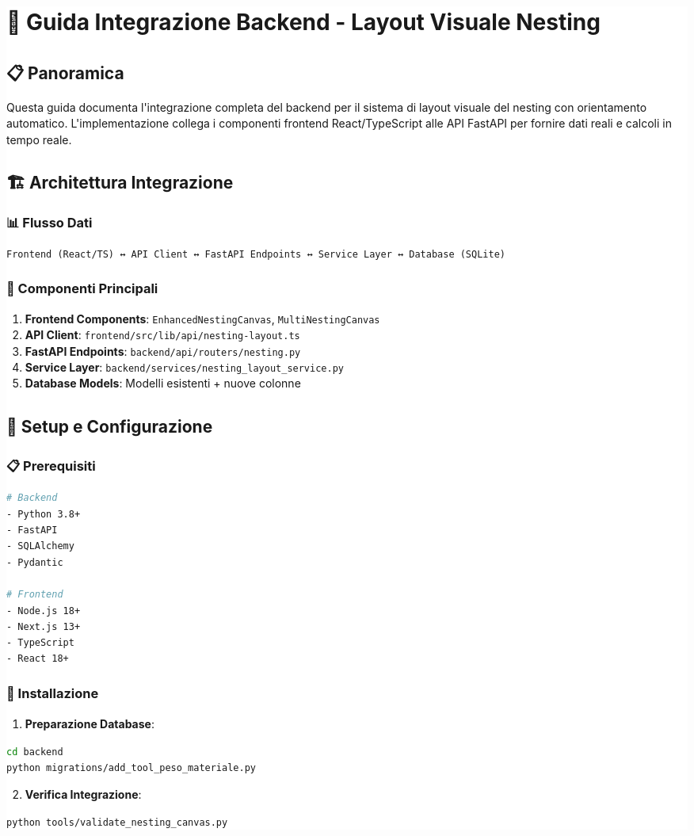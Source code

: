 # 🔧 Guida Integrazione Backend - Layout Visuale Nesting

## 📋 Panoramica

Questa guida documenta l'integrazione completa del backend per il sistema di layout visuale del nesting con orientamento automatico. L'implementazione collega i componenti frontend React/TypeScript alle API FastAPI per fornire dati reali e calcoli in tempo reale.

## 🏗️ Architettura Integrazione

### 📊 Flusso Dati
```
Frontend (React/TS) ↔ API Client ↔ FastAPI Endpoints ↔ Service Layer ↔ Database (SQLite)
```

### 🔄 Componenti Principali

1. **Frontend Components**: `EnhancedNestingCanvas`, `MultiNestingCanvas`
2. **API Client**: `frontend/src/lib/api/nesting-layout.ts`
3. **FastAPI Endpoints**: `backend/api/routers/nesting.py`
4. **Service Layer**: `backend/services/nesting_layout_service.py`
5. **Database Models**: Modelli esistenti + nuove colonne

## 🚀 Setup e Configurazione

### 📋 Prerequisiti

```bash
# Backend
- Python 3.8+
- FastAPI
- SQLAlchemy
- Pydantic

# Frontend  
- Node.js 18+
- Next.js 13+
- TypeScript
- React 18+
```

### 🔧 Installazione

1. **Preparazione Database**:
```bash
cd backend
python migrations/add_tool_peso_materiale.py
```

2. **Verifica Integrazione**:
```bash
python tools/validate_nesting_canvas.py
```
